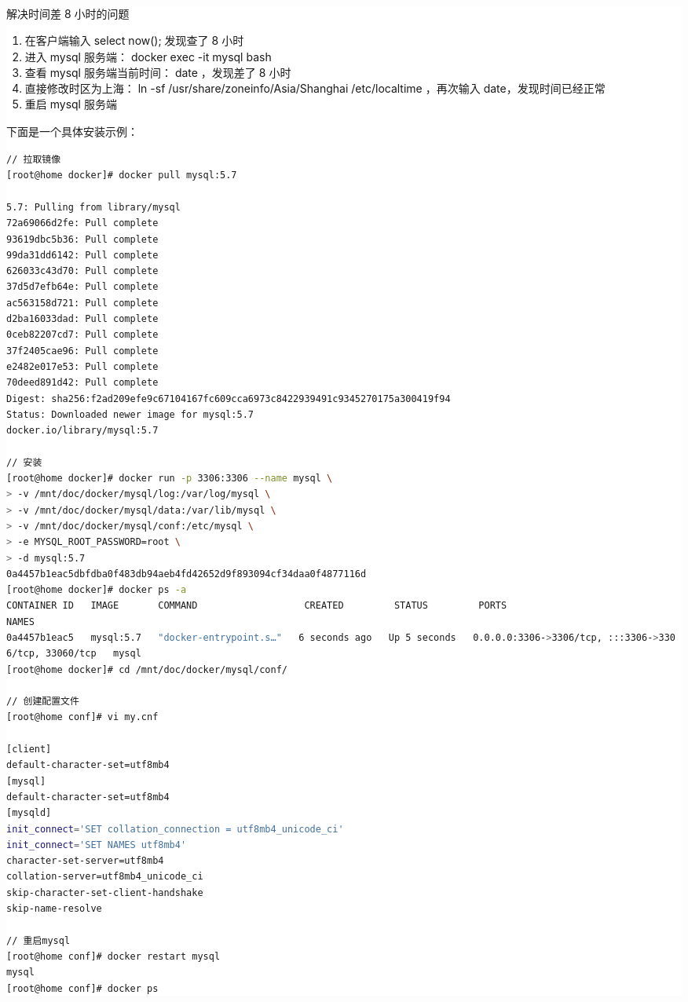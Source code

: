 解决时间差 8 小时的问题

1. 在客户端输入 select now(); 发现查了 8 小时
2. 进入 mysql 服务端： docker exec -it mysql bash
3. 查看 mysql 服务端当前时间： date ，发现差了 8 小时
4. 直接修改时区为上海： ln -sf /usr/share/zoneinfo/Asia/Shanghai /etc/localtime ，再次输入 date，发现时间已经正常
5. 重启 mysql 服务端

下面是一个具体安装示例：

```bash
// 拉取镜像
[root@home docker]# docker pull mysql:5.7

5.7: Pulling from library/mysql
72a69066d2fe: Pull complete
93619dbc5b36: Pull complete
99da31dd6142: Pull complete
626033c43d70: Pull complete
37d5d7efb64e: Pull complete
ac563158d721: Pull complete
d2ba16033dad: Pull complete
0ceb82207cd7: Pull complete
37f2405cae96: Pull complete
e2482e017e53: Pull complete
70deed891d42: Pull complete
Digest: sha256:f2ad209efe9c67104167fc609cca6973c8422939491c9345270175a300419f94
Status: Downloaded newer image for mysql:5.7
docker.io/library/mysql:5.7

// 安装
[root@home docker]# docker run -p 3306:3306 --name mysql \
> -v /mnt/doc/docker/mysql/log:/var/log/mysql \
> -v /mnt/doc/docker/mysql/data:/var/lib/mysql \
> -v /mnt/doc/docker/mysql/conf:/etc/mysql \
> -e MYSQL_ROOT_PASSWORD=root \
> -d mysql:5.7
0a4457b1eac5dbfdba0f483db94aeb4fd42652d9f893094cf34daa0f4877116d
[root@home docker]# docker ps -a
CONTAINER ID   IMAGE       COMMAND                   CREATED         STATUS         PORTS                                                  NAMES
0a4457b1eac5   mysql:5.7   "docker-entrypoint.s…"   6 seconds ago   Up 5 seconds   0.0.0.0:3306->3306/tcp, :::3306->3306/tcp, 33060/tcp   mysql
[root@home docker]# cd /mnt/doc/docker/mysql/conf/

// 创建配置文件
[root@home conf]# vi my.cnf

[client]
default-character-set=utf8mb4
[mysql]
default-character-set=utf8mb4
[mysqld]
init_connect='SET collation_connection = utf8mb4_unicode_ci'
init_connect='SET NAMES utf8mb4'
character-set-server=utf8mb4
collation-server=utf8mb4_unicode_ci
skip-character-set-client-handshake
skip-name-resolve

// 重启mysql
[root@home conf]# docker restart mysql
mysql
[root@home conf]# docker ps
```